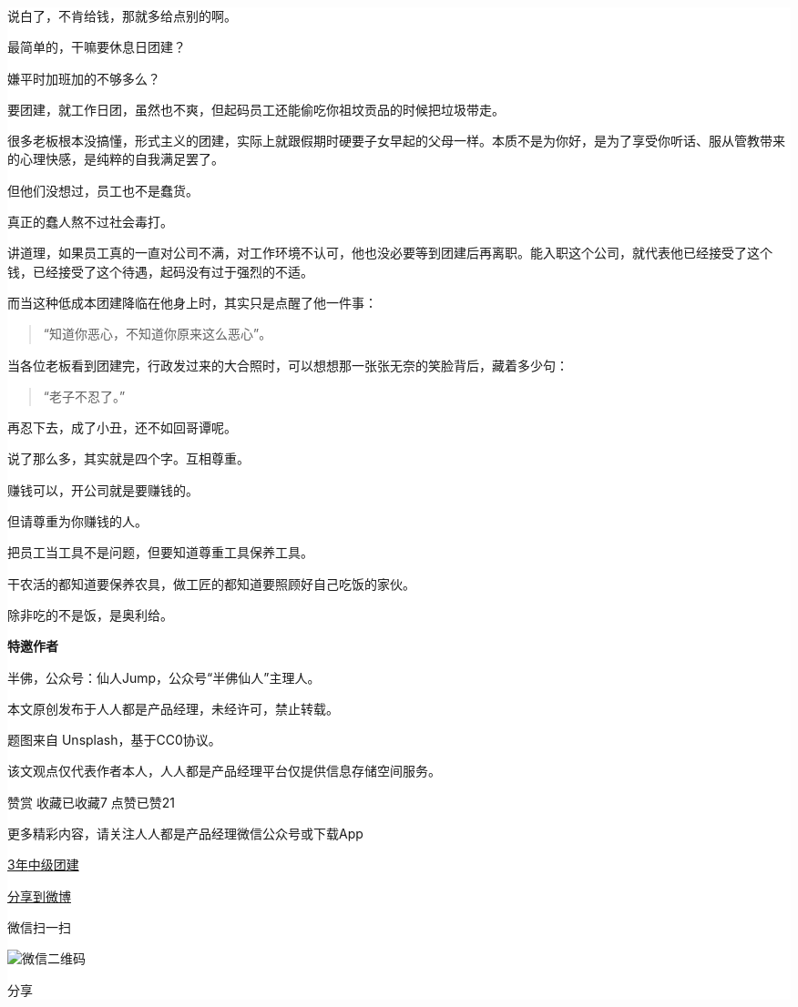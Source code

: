 说白了，不肯给钱，那就多给点别的啊。

最简单的，干嘛要休息日团建？

嫌平时加班加的不够多么？

要团建，就工作日团，虽然也不爽，但起码员工还能偷吃你祖坟贡品的时候把垃圾带走。

很多老板根本没搞懂，形式主义的团建，实际上就跟假期时硬要子女早起的父母一样。本质不是为你好，是为了享受你听话、服从管教带来的心理快感，是纯粹的自我满足罢了。

但他们没想过，员工也不是蠢货。

真正的蠢人熬不过社会毒打。

讲道理，如果员工真的一直对公司不满，对工作环境不认可，他也没必要等到团建后再离职。能入职这个公司，就代表他已经接受了这个钱，已经接受了这个待遇，起码没有过于强烈的不适。

而当这种低成本团建降临在他身上时，其实只是点醒了他一件事：

> “知道你恶心，不知道你原来这么恶心”。

当各位老板看到团建完，行政发过来的大合照时，可以想想那一张张无奈的笑脸背后，藏着多少句：

> “老子不忍了。”

再忍下去，成了小丑，还不如回哥谭呢。

说了那么多，其实就是四个字。互相尊重。

赚钱可以，开公司就是要赚钱的。

但请尊重为你赚钱的人。

把员工当工具不是问题，但要知道尊重工具保养工具。

干农活的都知道要保养农具，做工匠的都知道要照顾好自己吃饭的家伙。

除非吃的不是饭，是奥利给。

**特邀作者**

半佛，公众号：仙人Jump，公众号“半佛仙人”主理人。

本文原创发布于人人都是产品经理，未经许可，禁止转载。

题图来自 Unsplash，基于CC0协议。

该文观点仅代表作者本人，人人都是产品经理平台仅提供信息存储空间服务。

赞赏 收藏已收藏7 点赞已赞21

更多精彩内容，请关注人人都是产品经理微信公众号或下载App

[3年](https://www.woshipm.com/tag/3%e5%b9%b4)[中级](https://www.woshipm.com/tag/%e4%b8%ad%e7%ba%a7)[团建](https://www.woshipm.com/tag/%e5%9b%a2%e5%bb%ba)

[分享到微博](https://service.weibo.com/share/share.php?appkey=2775287854&title=公司团建为啥招人骂&url=https://www.woshipm.com/zhichang/5862973.html&pic=https://image.woshipm.com/2023/04/17/775e84ca-dcf5-11ed-8851-00163e0b5ff3.png)

微信扫一扫

![微信二维码](https://api.pwmqr.com/qrcode/create/?url=https://www.woshipm.com/zhichang/5862973.html)

分享